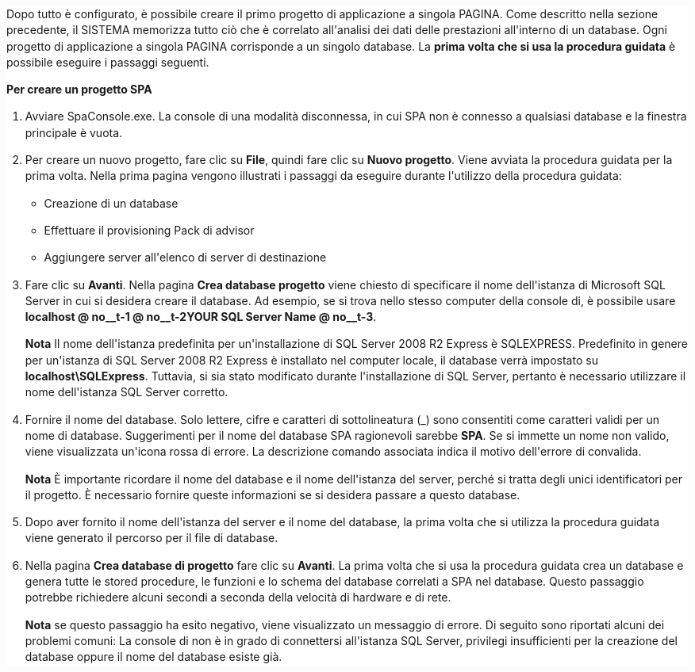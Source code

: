 Dopo tutto è configurato, è possibile creare il primo progetto di applicazione a singola PAGINA. Come descritto nella sezione precedente, il SISTEMA memorizza tutto ciò che è correlato all'analisi dei dati delle prestazioni all'interno di un database. Ogni progetto di applicazione a singola PAGINA corrisponde a un singolo database. La **prima volta che si usa la procedura guidata** è possibile eseguire i passaggi seguenti.

**Per creare un progetto SPA**

1.  Avviare SpaConsole.exe. La console di una modalità disconnessa, in cui SPA non è connesso a qualsiasi database e la finestra principale è vuota.

2.  Per creare un nuovo progetto, fare clic su **File**, quindi fare clic su **Nuovo progetto**. Viene avviata la procedura guidata per la prima volta. Nella prima pagina vengono illustrati i passaggi da eseguire durante l'utilizzo della procedura guidata:

    * Creazione di un database

    * Effettuare il provisioning Pack di advisor

    * Aggiungere server all'elenco di server di destinazione

3.  Fare clic su **Avanti**. Nella pagina **Crea database progetto** viene chiesto di specificare il nome dell'istanza di Microsoft SQL Server in cui si desidera creare il database. Ad esempio, se si trova nello stesso computer della console di, è possibile usare **localhost @ no__t-1 @ no__t-2YOUR SQL Server Name @ no__t-3**.

    **Nota** Il nome dell'istanza predefinita per un'installazione di SQL Server 2008 R2 Express è SQLEXPRESS. Predefinito in genere per un'istanza di SQL Server 2008 R2 Express è installato nel computer locale, il database verrà impostato su **localhost\\SQLExpress**. Tuttavia, si sia stato modificato durante l'installazione di SQL Server, pertanto è necessario utilizzare il nome dell'istanza SQL Server corretto.

     

4.  Fornire il nome del database. Solo lettere, cifre e caratteri di sottolineatura (\_) sono consentiti come caratteri validi per un nome di database. Suggerimenti per il nome del database SPA ragionevoli sarebbe **SPA**. Se si immette un nome non valido, viene visualizzata un'icona rossa di errore. La descrizione comando associata indica il motivo dell'errore di convalida.

    **Nota** È importante ricordare il nome del database e il nome dell'istanza del server, perché si tratta degli unici identificatori per il progetto. È necessario fornire queste informazioni se si desidera passare a questo database.

     

5.  Dopo aver fornito il nome dell'istanza del server e il nome del database, la prima volta che si utilizza la procedura guidata viene generato il percorso per il file di database.

6.  Nella pagina **Crea database di progetto** fare clic su **Avanti**. La prima volta che si usa la procedura guidata crea un database e genera tutte le stored procedure, le funzioni e lo schema del database correlati a SPA nel database. Questo passaggio potrebbe richiedere alcuni secondi a seconda della velocità di hardware e di rete.

    **Nota** se questo passaggio ha esito negativo, viene visualizzato un messaggio di errore. Di seguito sono riportati alcuni dei problemi comuni: La console di non è in grado di connettersi all'istanza SQL Server, privilegi insufficienti per la creazione del database oppure il nome del database esiste già.

     
